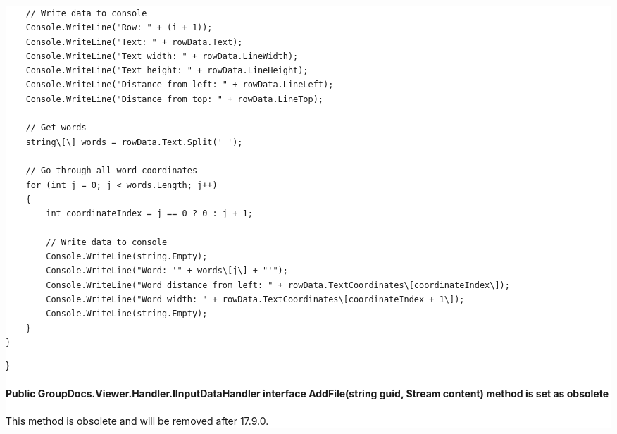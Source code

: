         // Write data to console
        Console.WriteLine("Row: " + (i + 1));
        Console.WriteLine("Text: " + rowData.Text);
        Console.WriteLine("Text width: " + rowData.LineWidth);
        Console.WriteLine("Text height: " + rowData.LineHeight);
        Console.WriteLine("Distance from left: " + rowData.LineLeft);
        Console.WriteLine("Distance from top: " + rowData.LineTop);
  
        // Get words
        string\[\] words = rowData.Text.Split(' ');
  
        // Go through all word coordinates
        for (int j = 0; j < words.Length; j++)
        {
            int coordinateIndex = j == 0 ? 0 : j + 1;
  
            // Write data to console
            Console.WriteLine(string.Empty);
            Console.WriteLine("Word: '" + words\[j\] + "'");
            Console.WriteLine("Word distance from left: " + rowData.TextCoordinates\[coordinateIndex\]);
            Console.WriteLine("Word width: " + rowData.TextCoordinates\[coordinateIndex + 1\]);
            Console.WriteLine(string.Empty);
        }
    }
}

#### Public GroupDocs.Viewer.Handler.IInputDataHandler interface AddFile(string guid, Stream content) method is set as obsolete

This method is obsolete and will be removed after 17.9.0.

